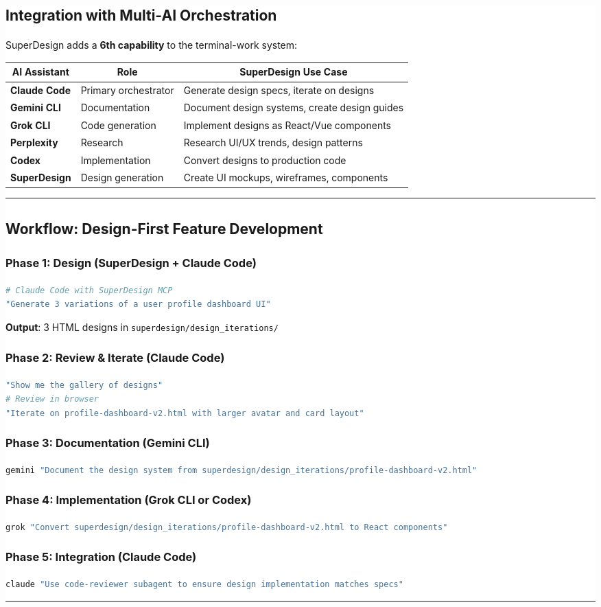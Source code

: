 
## Integration with Multi-AI Orchestration

SuperDesign adds a **6th capability** to the terminal-work system:

| AI Assistant | Role | SuperDesign Use Case |
|--------------|------|---------------------|
| **Claude Code** | Primary orchestrator | Generate design specs, iterate on designs |
| **Gemini CLI** | Documentation | Document design systems, create design guides |
| **Grok CLI** | Code generation | Implement designs as React/Vue components |
| **Perplexity** | Research | Research UI/UX trends, design patterns |
| **Codex** | Implementation | Convert designs to production code |
| **SuperDesign** | Design generation | Create UI mockups, wireframes, components |

---

## Workflow: Design-First Feature Development

### Phase 1: Design (SuperDesign + Claude Code)
```bash
# Claude Code with SuperDesign MCP
"Generate 3 variations of a user profile dashboard UI"
```

**Output**: 3 HTML designs in `superdesign/design_iterations/`

### Phase 2: Review & Iterate (Claude Code)
```bash
"Show me the gallery of designs"
# Review in browser
"Iterate on profile-dashboard-v2.html with larger avatar and card layout"
```

### Phase 3: Documentation (Gemini CLI)
```bash
gemini "Document the design system from superdesign/design_iterations/profile-dashboard-v2.html"
```

### Phase 4: Implementation (Grok CLI or Codex)
```bash
grok "Convert superdesign/design_iterations/profile-dashboard-v2.html to React components"
```

### Phase 5: Integration (Claude Code)
```bash
claude "Use code-reviewer subagent to ensure design implementation matches specs"
```

---